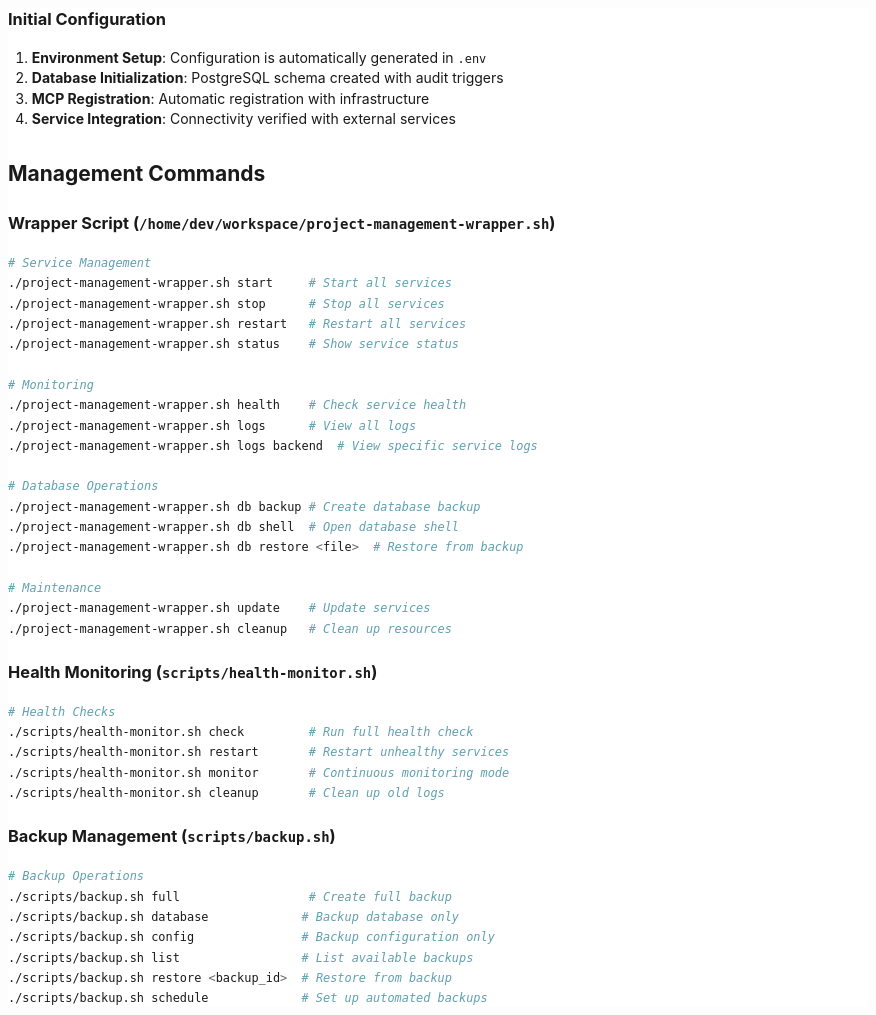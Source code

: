 ### Initial Configuration

1. **Environment Setup**: Configuration is automatically generated in `.env`
2. **Database Initialization**: PostgreSQL schema created with audit triggers
3. **MCP Registration**: Automatic registration with infrastructure
4. **Service Integration**: Connectivity verified with external services

## Management Commands

### Wrapper Script (`/home/dev/workspace/project-management-wrapper.sh`)

```bash
# Service Management
./project-management-wrapper.sh start     # Start all services
./project-management-wrapper.sh stop      # Stop all services
./project-management-wrapper.sh restart   # Restart all services
./project-management-wrapper.sh status    # Show service status

# Monitoring
./project-management-wrapper.sh health    # Check service health
./project-management-wrapper.sh logs      # View all logs
./project-management-wrapper.sh logs backend  # View specific service logs

# Database Operations
./project-management-wrapper.sh db backup # Create database backup
./project-management-wrapper.sh db shell  # Open database shell
./project-management-wrapper.sh db restore <file>  # Restore from backup

# Maintenance
./project-management-wrapper.sh update    # Update services
./project-management-wrapper.sh cleanup   # Clean up resources
```

### Health Monitoring (`scripts/health-monitor.sh`)

```bash
# Health Checks
./scripts/health-monitor.sh check         # Run full health check
./scripts/health-monitor.sh restart       # Restart unhealthy services
./scripts/health-monitor.sh monitor       # Continuous monitoring mode
./scripts/health-monitor.sh cleanup       # Clean up old logs
```

### Backup Management (`scripts/backup.sh`)

```bash
# Backup Operations
./scripts/backup.sh full                  # Create full backup
./scripts/backup.sh database             # Backup database only
./scripts/backup.sh config               # Backup configuration only
./scripts/backup.sh list                 # List available backups
./scripts/backup.sh restore <backup_id>  # Restore from backup
./scripts/backup.sh schedule             # Set up automated backups
```
